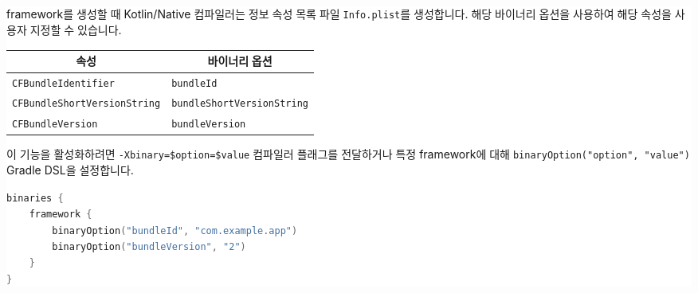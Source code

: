 framework를 생성할 때 Kotlin/Native 컴파일러는 정보 속성 목록 파일 `Info.plist`를 생성합니다.
해당 바이너리 옵션을 사용하여 해당 속성을 사용자 지정할 수 있습니다.

| 속성                     | 바이너리 옵션              |
|------------------------------|----------------------------|
| `CFBundleIdentifier`         | `bundleId`                 |
| `CFBundleShortVersionString` | `bundleShortVersionString` |
| `CFBundleVersion`            | `bundleVersion`            |

이 기능을 활성화하려면 `-Xbinary=$option=$value` 컴파일러 플래그를 전달하거나 특정 framework에 대해 `binaryOption("option", "value")`
Gradle DSL을 설정합니다.

```kotlin
binaries {
    framework {
        binaryOption("bundleId", "com.example.app")
        binaryOption("bundleVersion", "2")
    }
}
```
```